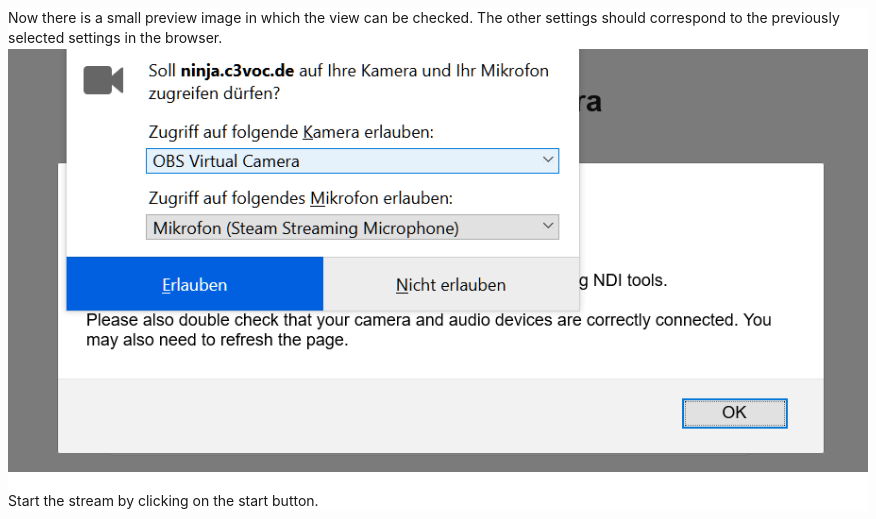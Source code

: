 Now there is a small preview image in which the view can be checked. The other settings should correspond to the previously selected settings in the browser.
![](/images/rc3-remote-streaming/obs-ninja-webcam2.png)

Start the stream by clicking on the start button.